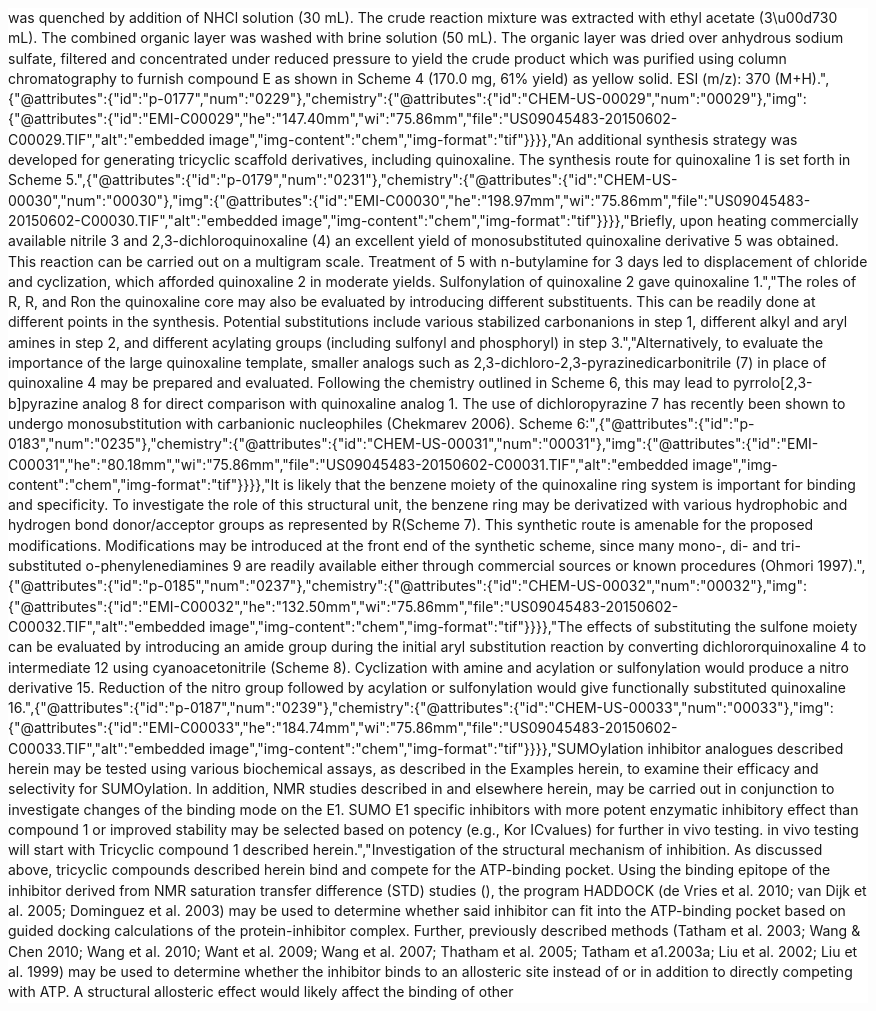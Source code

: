was quenched by addition of NHCl solution (30 mL). The crude reaction mixture was extracted with ethyl acetate (3\u00d730 mL). The combined organic layer was washed with brine solution (50 mL). The organic layer was dried over anhydrous sodium sulfate, filtered and concentrated under reduced pressure to yield the crude product which was purified using column chromatography to furnish compound E as shown in Scheme 4 (170.0 mg, 61% yield) as yellow solid. ESI (m\/z): 370 (M+H).",{"@attributes":{"id":"p-0177","num":"0229"},"chemistry":{"@attributes":{"id":"CHEM-US-00029","num":"00029"},"img":{"@attributes":{"id":"EMI-C00029","he":"147.40mm","wi":"75.86mm","file":"US09045483-20150602-C00029.TIF","alt":"embedded image","img-content":"chem","img-format":"tif"}}}},"An additional synthesis strategy was developed for generating tricyclic scaffold derivatives, including quinoxaline. The synthesis route for quinoxaline 1 is set forth in Scheme 5.",{"@attributes":{"id":"p-0179","num":"0231"},"chemistry":{"@attributes":{"id":"CHEM-US-00030","num":"00030"},"img":{"@attributes":{"id":"EMI-C00030","he":"198.97mm","wi":"75.86mm","file":"US09045483-20150602-C00030.TIF","alt":"embedded image","img-content":"chem","img-format":"tif"}}}},"Briefly, upon heating commercially available nitrile 3 and 2,3-dichloroquinoxaline (4) an excellent yield of monosubstituted quinoxaline derivative 5 was obtained. This reaction can be carried out on a multigram scale. Treatment of 5 with n-butylamine for 3 days led to displacement of chloride and cyclization, which afforded quinoxaline 2 in moderate yields. Sulfonylation of quinoxaline 2 gave quinoxaline 1.","The roles of R, R, and Ron the quinoxaline core may also be evaluated by introducing different substituents. This can be readily done at different points in the synthesis. Potential substitutions include various stabilized carbonanions in step 1, different alkyl and aryl amines in step 2, and different acylating groups (including sulfonyl and phosphoryl) in step 3.","Alternatively, to evaluate the importance of the large quinoxaline template, smaller analogs such as 2,3-dichloro-2,3-pyrazinedicarbonitrile (7) in place of quinoxaline 4 may be prepared and evaluated. Following the chemistry outlined in Scheme 6, this may lead to pyrrolo[2,3-b]pyrazine analog 8 for direct comparison with quinoxaline analog 1. The use of dichloropyrazine 7 has recently been shown to undergo monosubstitution with carbanionic nucleophiles (Chekmarev 2006). Scheme 6:",{"@attributes":{"id":"p-0183","num":"0235"},"chemistry":{"@attributes":{"id":"CHEM-US-00031","num":"00031"},"img":{"@attributes":{"id":"EMI-C00031","he":"80.18mm","wi":"75.86mm","file":"US09045483-20150602-C00031.TIF","alt":"embedded image","img-content":"chem","img-format":"tif"}}}},"It is likely that the benzene moiety of the quinoxaline ring system is important for binding and specificity. To investigate the role of this structural unit, the benzene ring may be derivatized with various hydrophobic and hydrogen bond donor\/acceptor groups as represented by R(Scheme 7). This synthetic route is amenable for the proposed modifications. Modifications may be introduced at the front end of the synthetic scheme, since many mono-, di- and tri-substituted o-phenylenediamines 9 are readily available either through commercial sources or known procedures (Ohmori 1997).",{"@attributes":{"id":"p-0185","num":"0237"},"chemistry":{"@attributes":{"id":"CHEM-US-00032","num":"00032"},"img":{"@attributes":{"id":"EMI-C00032","he":"132.50mm","wi":"75.86mm","file":"US09045483-20150602-C00032.TIF","alt":"embedded image","img-content":"chem","img-format":"tif"}}}},"The effects of substituting the sulfone moiety can be evaluated by introducing an amide group during the initial aryl substitution reaction by converting dichlororquinoxaline 4 to intermediate 12 using cyanoacetonitrile (Scheme 8). Cyclization with amine and acylation or sulfonylation would produce a nitro derivative 15. Reduction of the nitro group followed by acylation or sulfonylation would give functionally substituted quinoxaline 16.",{"@attributes":{"id":"p-0187","num":"0239"},"chemistry":{"@attributes":{"id":"CHEM-US-00033","num":"00033"},"img":{"@attributes":{"id":"EMI-C00033","he":"184.74mm","wi":"75.86mm","file":"US09045483-20150602-C00033.TIF","alt":"embedded image","img-content":"chem","img-format":"tif"}}}},"SUMOylation inhibitor analogues described herein may be tested using various biochemical assays, as described in the Examples herein, to examine their efficacy and selectivity for SUMOylation. In addition, NMR studies described in  and elsewhere herein, may be carried out in conjunction to investigate changes of the binding mode on the E1. SUMO E1 specific inhibitors with more potent enzymatic inhibitory effect than compound 1 or improved stability may be selected based on potency (e.g., Kor ICvalues) for further in vivo testing. in vivo testing will start with Tricyclic compound 1 described herein.","Investigation of the structural mechanism of inhibition. As discussed above, tricyclic compounds described herein bind and compete for the ATP-binding pocket. Using the binding epitope of the inhibitor derived from NMR saturation transfer difference (STD) studies (), the program HADDOCK (de Vries et al. 2010; van Dijk et al. 2005; Dominguez et al. 2003) may be used to determine whether said inhibitor can fit into the ATP-binding pocket based on guided docking calculations of the protein-inhibitor complex. Further, previously described methods (Tatham et al. 2003; Wang & Chen 2010; Wang et al. 2010; Want et al. 2009; Wang et al. 2007; Thatham et al. 2005; Tatham et a1.2003a; Liu et al. 2002; Liu et al. 1999) may be used to determine whether the inhibitor binds to an allosteric site instead of or in addition to directly competing with ATP. A structural allosteric effect would likely affect the binding of other